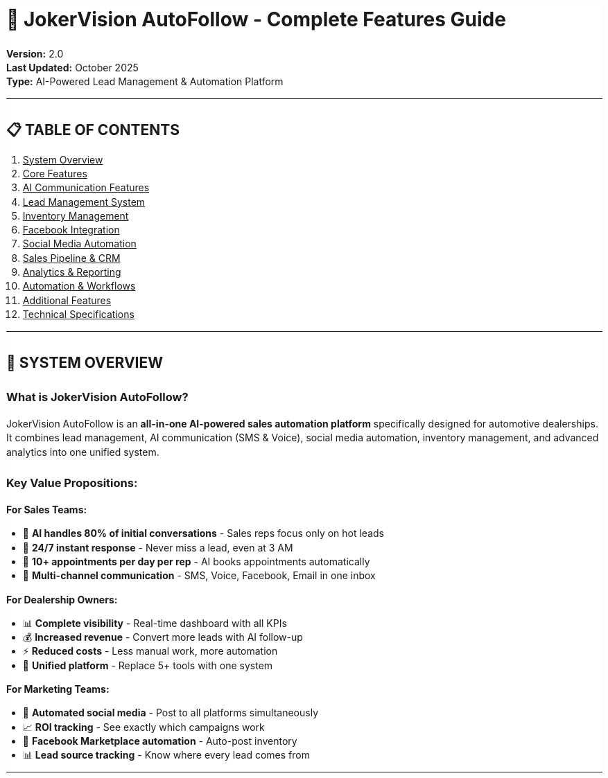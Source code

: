 # 🚀 JokerVision AutoFollow - Complete Features Guide

**Version:** 2.0  
**Last Updated:** October 2025  
**Type:** AI-Powered Lead Management & Automation Platform

---

## 📋 TABLE OF CONTENTS

1. [System Overview](#system-overview)
2. [Core Features](#core-features)
3. [AI Communication Features](#ai-communication-features)
4. [Lead Management System](#lead-management-system)
5. [Inventory Management](#inventory-management)
6. [Facebook Integration](#facebook-integration)
7. [Social Media Automation](#social-media-automation)
8. [Sales Pipeline & CRM](#sales-pipeline--crm)
9. [Analytics & Reporting](#analytics--reporting)
10. [Automation & Workflows](#automation--workflows)
11. [Additional Features](#additional-features)
12. [Technical Specifications](#technical-specifications)

---

## 🎯 SYSTEM OVERVIEW

### What is JokerVision AutoFollow?

JokerVision AutoFollow is an **all-in-one AI-powered sales automation platform** specifically designed for automotive dealerships. It combines lead management, AI communication (SMS & Voice), social media automation, inventory management, and advanced analytics into one unified system.

### Key Value Propositions:

**For Sales Teams:**
- 🤖 **AI handles 80% of initial conversations** - Sales reps focus only on hot leads
- 📱 **24/7 instant response** - Never miss a lead, even at 3 AM
- 🎯 **10+ appointments per day per rep** - AI books appointments automatically
- 💬 **Multi-channel communication** - SMS, Voice, Facebook, Email in one inbox

**For Dealership Owners:**
- 📊 **Complete visibility** - Real-time dashboard with all KPIs
- 💰 **Increased revenue** - Convert more leads with AI follow-up
- ⚡ **Reduced costs** - Less manual work, more automation
- 🔄 **Unified platform** - Replace 5+ tools with one system

**For Marketing Teams:**
- 🎨 **Automated social media** - Post to all platforms simultaneously
- 📈 **ROI tracking** - See exactly which campaigns work
- 🚗 **Facebook Marketplace automation** - Auto-post inventory
- 📊 **Lead source tracking** - Know where every lead comes from

---